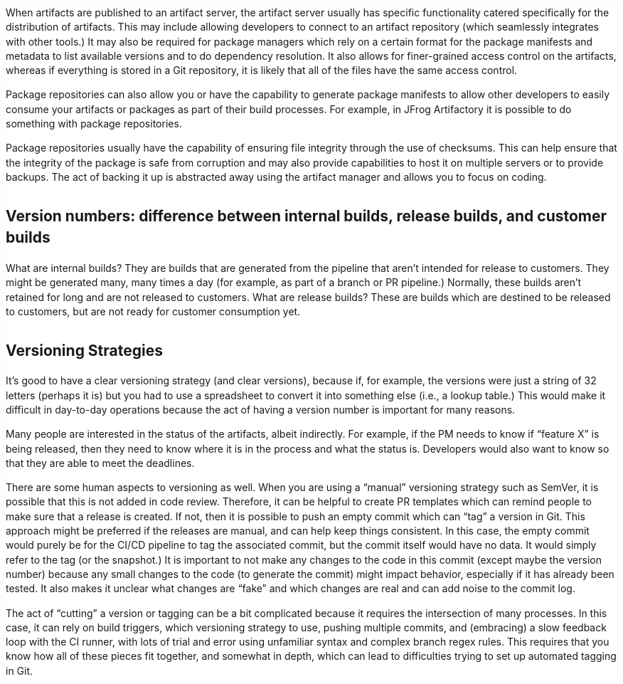 When artifacts are published to an artifact server, the artifact server usually has specific functionality catered specifically for the distribution of artifacts. This may include allowing developers to connect to an artifact repository (which seamlessly integrates with other tools.) It may also be required for package managers which rely on a certain format for the package manifests and metadata to list available versions and to do dependency resolution. It also allows for finer-grained access control on the artifacts, whereas if everything is stored in a Git repository, it is likely that all of the files have the same access control.

Package repositories can also allow you or have the capability to generate package manifests to allow other developers to easily consume your artifacts or packages as part of their build processes. For example, in JFrog Artifactory it is possible to do something with package repositories.

Package repositories usually have the capability of ensuring file integrity through the use of checksums. This can help ensure that the integrity of the package is safe from corruption and may also provide capabilities to host it on multiple servers or to provide backups. The act of backing it up is abstracted away using the artifact manager and allows you to focus on coding.


## Version numbers: difference between internal builds, release builds, and customer builds

What are internal builds? They are builds that are generated from the pipeline that aren’t intended for release to customers. They might be generated many, many times a day (for example, as part of a branch or PR pipeline.) Normally, these builds aren’t retained for long and are not released to customers.
What are release builds? These are builds which are destined to be released to customers, but are not ready for customer consumption yet.

## Versioning Strategies

It’s good to have a clear versioning strategy (and clear versions), because if, for example, the versions were just a string of 32 letters (perhaps it is) but you had to use a spreadsheet to convert it into something else (i.e., a lookup table.) This would make it difficult in day-to-day operations because the act of having a version number is important for many reasons.

Many people are interested in the status of the artifacts, albeit indirectly. For example, if the PM needs to know if “feature X” is being released, then they need to know where it is in the process and what the status is. Developers would also want to know so that they are able to meet the deadlines.

There are some human aspects to versioning as well. When you are using a “manual” versioning strategy such as SemVer, it is possible that this is not added in code review. Therefore, it can be helpful to create PR templates which can remind people to make sure that a release is created. If not, then it is possible to push an empty commit which can “tag” a version in Git. This approach might be preferred if the releases are manual, and can help keep things consistent. In this case, the empty commit would purely be for the CI/CD pipeline to tag the associated commit, but the commit itself would have no data. It would simply refer to the tag (or the snapshot.) It is important to not make any changes to the code in this commit (except maybe the version number) because any small changes to the code (to generate the commit) might impact behavior, especially if it has already been tested. It also makes it unclear what changes are “fake” and which changes are real and can add noise to the commit log.

The act of “cutting” a version or tagging can be a bit complicated because it requires the intersection of many processes. In this case, it can rely on build triggers, which versioning strategy to use, pushing multiple commits, and (embracing) a slow feedback loop with the CI runner, with lots of trial and error using unfamiliar syntax and complex branch regex rules. This requires that you know how all of these pieces fit together, and somewhat in depth, which can lead to difficulties trying to set up automated tagging in Git.
